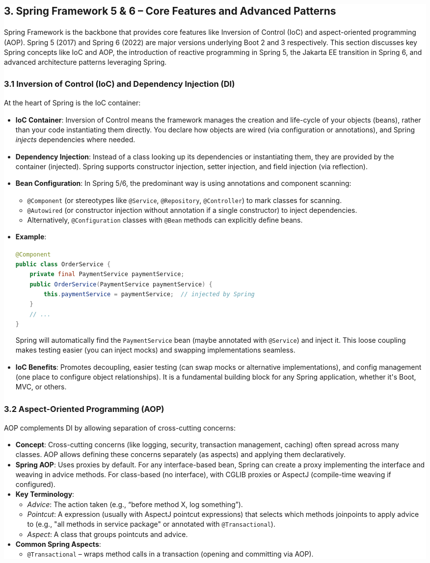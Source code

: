 
## 3. Spring Framework 5 & 6 – Core Features and Advanced Patterns

Spring Framework is the backbone that provides core features like Inversion of Control (IoC) and aspect-oriented programming (AOP). Spring 5 (2017) and Spring 6 (2022) are major versions underlying Boot 2 and 3 respectively. This section discusses key Spring concepts like IoC and AOP, the introduction of reactive programming in Spring 5, the Jakarta EE transition in Spring 6, and advanced architecture patterns leveraging Spring.

### 3.1 Inversion of Control (IoC) and Dependency Injection (DI)

At the heart of Spring is the IoC container:

- **IoC Container**: Inversion of Control means the framework manages the creation and life-cycle of your objects (beans), rather than your code instantiating them directly. You declare how objects are wired (via configuration or annotations), and Spring *injects* dependencies where needed.
- **Dependency Injection**: Instead of a class looking up its dependencies or instantiating them, they are provided by the container (injected). Spring supports constructor injection, setter injection, and field injection (via reflection).
- **Bean Configuration**: In Spring 5/6, the predominant way is using annotations and component scanning:
  - `@Component` (or stereotypes like `@Service`, `@Repository`, `@Controller`) to mark classes for scanning.
  - `@Autowired` (or constructor injection without annotation if a single constructor) to inject dependencies.
  - Alternatively, `@Configuration` classes with `@Bean` methods can explicitly define beans.
- **Example**: 

  ```java
  @Component
  public class OrderService {
      private final PaymentService paymentService;
      public OrderService(PaymentService paymentService) {
          this.paymentService = paymentService;  // injected by Spring
      }
      // ...
  }
  ```
  Spring will automatically find the `PaymentService` bean (maybe annotated with `@Service`) and inject it. This loose coupling makes testing easier (you can inject mocks) and swapping implementations seamless.

- **IoC Benefits**: Promotes decoupling, easier testing (can swap mocks or alternative implementations), and config management (one place to configure object relationships). It is a fundamental building block for any Spring application, whether it's Boot, MVC, or others.

### 3.2 Aspect-Oriented Programming (AOP)

AOP complements DI by allowing separation of cross-cutting concerns:

- **Concept**: Cross-cutting concerns (like logging, security, transaction management, caching) often spread across many classes. AOP allows defining these concerns separately (as aspects) and applying them declaratively.
- **Spring AOP**: Uses proxies by default. For any interface-based bean, Spring can create a proxy implementing the interface and weaving in advice methods. For class-based (no interface), with CGLIB proxies or AspectJ (compile-time weaving if configured).
- **Key Terminology**: 
  - *Advice*: The action taken (e.g., “before method X, log something”).
  - *Pointcut*: A expression (usually with AspectJ pointcut expressions) that selects which methods joinpoints to apply advice to (e.g., "all methods in service package" or annotated with `@Transactional`).
  - *Aspect*: A class that groups pointcuts and advice.
- **Common Spring Aspects**: 
  - `@Transactional` – wraps method calls in a transaction (opening and committing via AOP).